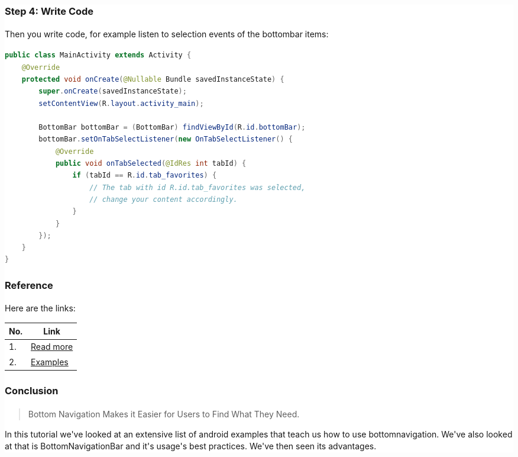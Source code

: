 ### Step 4: Write Code

Then you write code, for example listen to selection events of the bottombar items:

```java
public class MainActivity extends Activity {
    @Override
    protected void onCreate(@Nullable Bundle savedInstanceState) {
        super.onCreate(savedInstanceState);
        setContentView(R.layout.activity_main);

        BottomBar bottomBar = (BottomBar) findViewById(R.id.bottomBar);
        bottomBar.setOnTabSelectListener(new OnTabSelectListener() {
            @Override
            public void onTabSelected(@IdRes int tabId) {
                if (tabId == R.id.tab_favorites) {
                    // The tab with id R.id.tab_favorites was selected,
                    // change your content accordingly.
                }
            }
        });
    }
}
```

### Reference

Here are the links:

| No. | Link |
| --- | --- |
| 1. | [Read more](https://github.com/roughike/BottomBar/) |
| 2. | [Examples](https://github.com/roughike/BottomBar/tree/master/app) |

### Conclusion

> Bottom Navigation Makes it Easier for Users to Find What They Need.

In this tutorial we've looked at an extensive list of android examples that teach us how to use bottomnavigation. We've also looked at that is BottomNavigationBar and it's usage's best practices. We've then seen its advantages.


